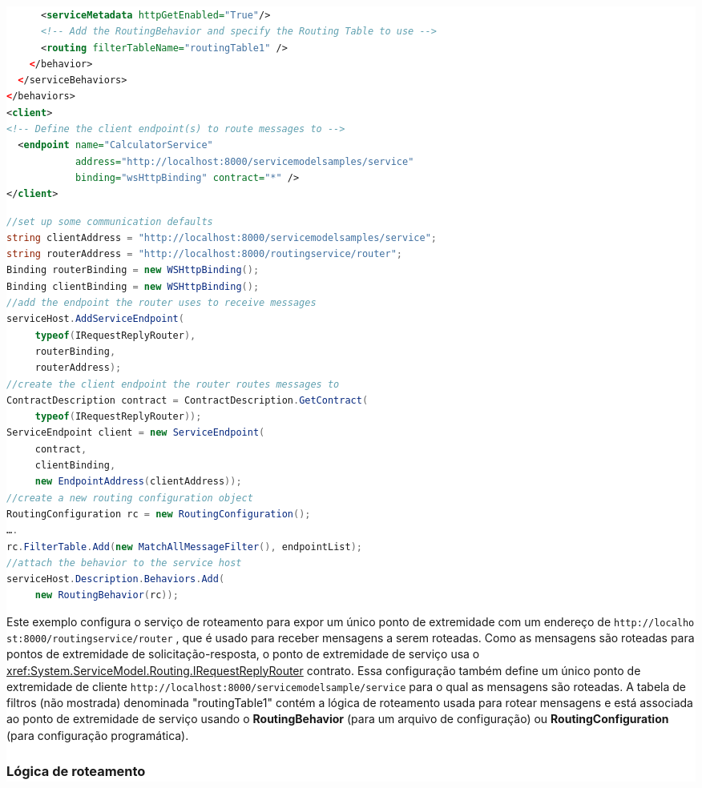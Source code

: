 ```xml
      <serviceMetadata httpGetEnabled="True"/>
      <!-- Add the RoutingBehavior and specify the Routing Table to use -->
      <routing filterTableName="routingTable1" />
    </behavior>
  </serviceBehaviors>
</behaviors>
<client>
<!-- Define the client endpoint(s) to route messages to -->
  <endpoint name="CalculatorService"
            address="http://localhost:8000/servicemodelsamples/service"
            binding="wsHttpBinding" contract="*" />
</client>
```

```csharp
//set up some communication defaults
string clientAddress = "http://localhost:8000/servicemodelsamples/service";
string routerAddress = "http://localhost:8000/routingservice/router";
Binding routerBinding = new WSHttpBinding();
Binding clientBinding = new WSHttpBinding();
//add the endpoint the router uses to receive messages
serviceHost.AddServiceEndpoint(
     typeof(IRequestReplyRouter),
     routerBinding,
     routerAddress);
//create the client endpoint the router routes messages to
ContractDescription contract = ContractDescription.GetContract(
     typeof(IRequestReplyRouter));
ServiceEndpoint client = new ServiceEndpoint(
     contract,
     clientBinding,
     new EndpointAddress(clientAddress));
//create a new routing configuration object
RoutingConfiguration rc = new RoutingConfiguration();
….
rc.FilterTable.Add(new MatchAllMessageFilter(), endpointList);
//attach the behavior to the service host
serviceHost.Description.Behaviors.Add(
     new RoutingBehavior(rc));
```

Este exemplo configura o serviço de roteamento para expor um único ponto de extremidade com um endereço de `http://localhost:8000/routingservice/router` , que é usado para receber mensagens a serem roteadas. Como as mensagens são roteadas para pontos de extremidade de solicitação-resposta, o ponto de extremidade de serviço usa o <xref:System.ServiceModel.Routing.IRequestReplyRouter> contrato. Essa configuração também define um único ponto de extremidade de cliente `http://localhost:8000/servicemodelsample/service` para o qual as mensagens são roteadas. A tabela de filtros (não mostrada) denominada "routingTable1" contém a lógica de roteamento usada para rotear mensagens e está associada ao ponto de extremidade de serviço usando o **RoutingBehavior** (para um arquivo de configuração) ou **RoutingConfiguration** (para configuração programática).

### <a name="routing-logic"></a>Lógica de roteamento
